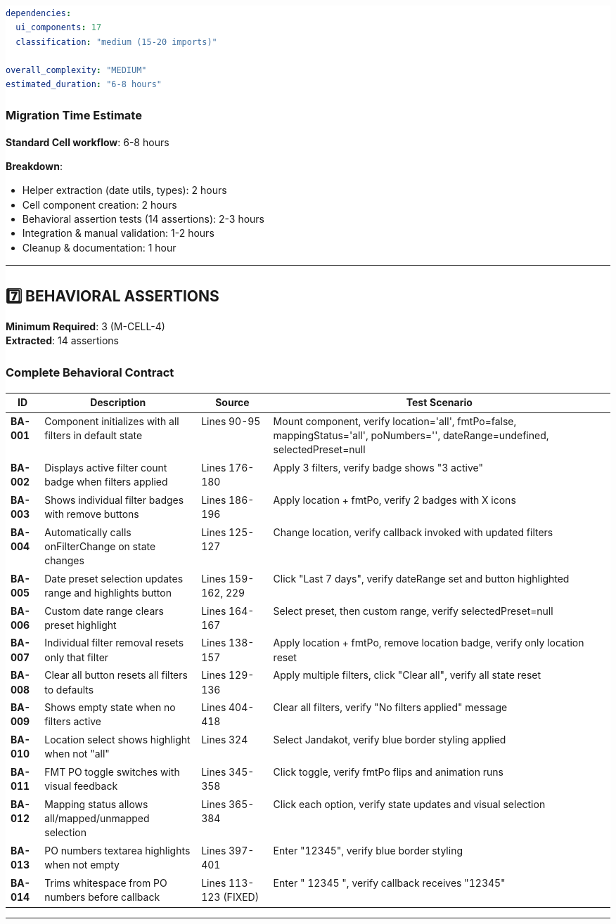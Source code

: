 ```yaml
dependencies:
  ui_components: 17
  classification: "medium (15-20 imports)"
  
overall_complexity: "MEDIUM"
estimated_duration: "6-8 hours"
```

### Migration Time Estimate

**Standard Cell workflow**: 6-8 hours

**Breakdown**:
- Helper extraction (date utils, types): 2 hours
- Cell component creation: 2 hours
- Behavioral assertion tests (14 assertions): 2-3 hours
- Integration & manual validation: 1-2 hours
- Cleanup & documentation: 1 hour

---

## 7️⃣ BEHAVIORAL ASSERTIONS

**Minimum Required**: 3 (M-CELL-4)  
**Extracted**: 14 assertions

### Complete Behavioral Contract

| ID | Description | Source | Test Scenario |
|----|-------------|--------|---------------|
| **BA-001** | Component initializes with all filters in default state | Lines 90-95 | Mount component, verify location='all', fmtPo=false, mappingStatus='all', poNumbers='', dateRange=undefined, selectedPreset=null |
| **BA-002** | Displays active filter count badge when filters applied | Lines 176-180 | Apply 3 filters, verify badge shows "3 active" |
| **BA-003** | Shows individual filter badges with remove buttons | Lines 186-196 | Apply location + fmtPo, verify 2 badges with X icons |
| **BA-004** | Automatically calls onFilterChange on state changes | Lines 125-127 | Change location, verify callback invoked with updated filters |
| **BA-005** | Date preset selection updates range and highlights button | Lines 159-162, 229 | Click "Last 7 days", verify dateRange set and button highlighted |
| **BA-006** | Custom date range clears preset highlight | Lines 164-167 | Select preset, then custom range, verify selectedPreset=null |
| **BA-007** | Individual filter removal resets only that filter | Lines 138-157 | Apply location + fmtPo, remove location badge, verify only location reset |
| **BA-008** | Clear all button resets all filters to defaults | Lines 129-136 | Apply multiple filters, click "Clear all", verify all state reset |
| **BA-009** | Shows empty state when no filters active | Lines 404-418 | Clear all filters, verify "No filters applied" message |
| **BA-010** | Location select shows highlight when not "all" | Lines 324 | Select Jandakot, verify blue border styling applied |
| **BA-011** | FMT PO toggle switches with visual feedback | Lines 345-358 | Click toggle, verify fmtPo flips and animation runs |
| **BA-012** | Mapping status allows all/mapped/unmapped selection | Lines 365-384 | Click each option, verify state updates and visual selection |
| **BA-013** | PO numbers textarea highlights when not empty | Lines 397-401 | Enter "12345", verify blue border styling |
| **BA-014** | Trims whitespace from PO numbers before callback | Lines 113-123 (FIXED) | Enter "  12345  ", verify callback receives "12345" |

---